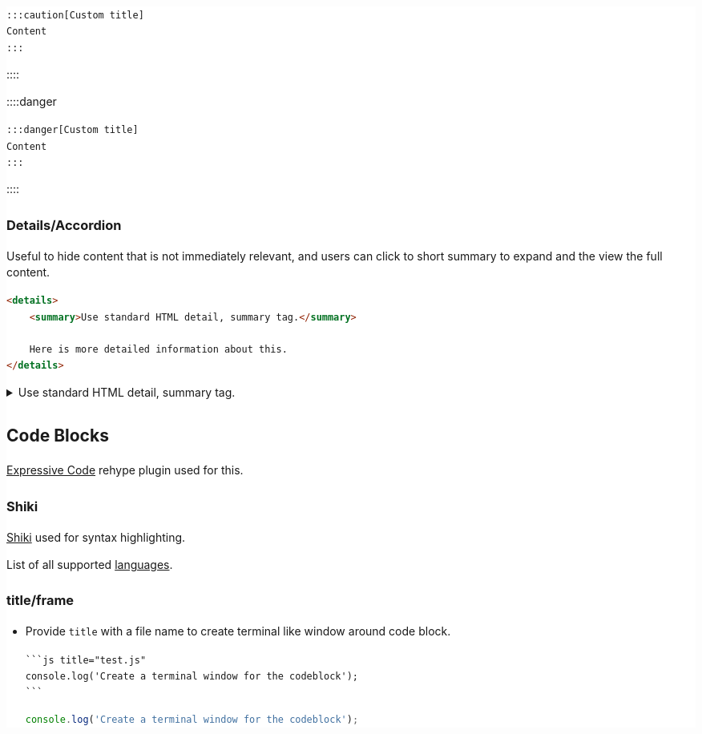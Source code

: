 ```
:::caution[Custom title]
Content
:::
```

::::

::::danger

```
:::danger[Custom title]
Content
:::
```

::::

### Details/Accordion

Useful to hide content that is not immediately relevant, and users can click to short summary to expand and the view the full content.

```html
<details>
    <summary>Use standard HTML detail, summary tag.</summary>

    Here is more detailed information about this.
</details>
```

<details><summary>Use standard HTML detail, summary tag.</summary></details>

## Code Blocks

[Expressive Code](https://expressive-code.com/) rehype plugin used for this.

### Shiki

[Shiki](https://shiki.matsu.io/) used for syntax highlighting.

List of all supported [languages](https://github.com/shikijs/textmate-grammars-themes/blob/main/packages/tm-grammars/README.md).

### title/frame

-   Provide `title` with a file name to create terminal like window around code block.

    ````
    ```js title="test.js"
    console.log('Create a terminal window for the codeblock');
    ```

    ````

    ```js title="test.js"
    console.log('Create a terminal window for the codeblock');
    ```


[^1]: This is the footnote.